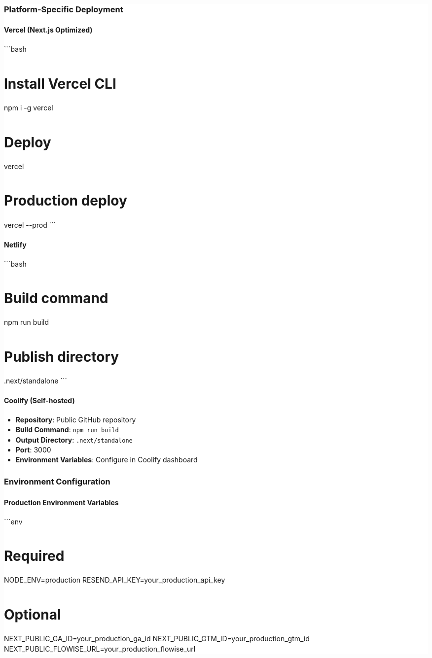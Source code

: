 ### Platform-Specific Deployment

#### Vercel (Next.js Optimized)
\`\`\`bash
# Install Vercel CLI
npm i -g vercel

# Deploy
vercel

# Production deploy
vercel --prod
\`\`\`

#### Netlify
\`\`\`bash
# Build command
npm run build

# Publish directory
.next/standalone
\`\`\`

#### Coolify (Self-hosted)
- **Repository**: Public GitHub repository
- **Build Command**: `npm run build`
- **Output Directory**: `.next/standalone`
- **Port**: 3000
- **Environment Variables**: Configure in Coolify dashboard

### Environment Configuration

#### Production Environment Variables
\`\`\`env
# Required
NODE_ENV=production
RESEND_API_KEY=your_production_api_key

# Optional
NEXT_PUBLIC_GA_ID=your_production_ga_id
NEXT_PUBLIC_GTM_ID=your_production_gtm_id
NEXT_PUBLIC_FLOWISE_URL=your_production_flowise_url
